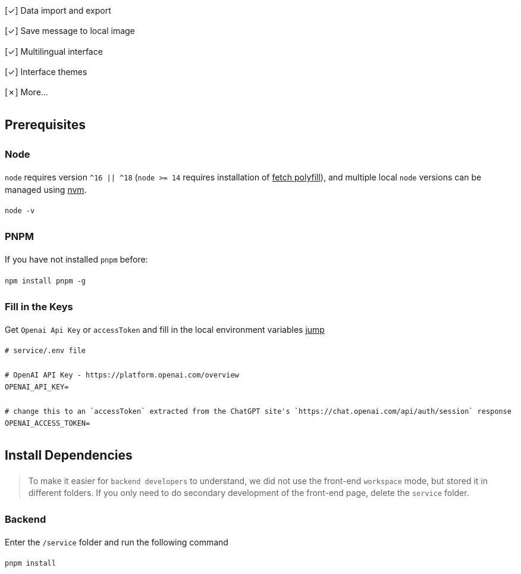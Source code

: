 [✓] Data import and export

[✓] Save message to local image

[✓] Multilingual interface

[✓] Interface themes

[✗] More...

## Prerequisites

### Node

`node` requires version `^16 || ^18` (`node >= 14` requires installation of [fetch polyfill](https://github.com/developit/unfetch#usage-as-a-polyfill)), and multiple local `node` versions can be managed using [nvm](https://github.com/nvm-sh/nvm).

```shell
node -v
```

### PNPM
If you have not installed `pnpm` before:
```shell
npm install pnpm -g
```

### Fill in the Keys

Get `Openai Api Key` or `accessToken` and fill in the local environment variables [jump](#introduction)

```
# service/.env file

# OpenAI API Key - https://platform.openai.com/overview
OPENAI_API_KEY=

# change this to an `accessToken` extracted from the ChatGPT site's `https://chat.openai.com/api/auth/session` response
OPENAI_ACCESS_TOKEN=
```

## Install Dependencies

> To make it easier for `backend developers` to understand, we did not use the front-end `workspace` mode, but stored it in different folders. If you only need to do secondary development of the front-end page, delete the `service` folder.

### Backend

Enter the `/service` folder and run the following command

```shell
pnpm install
```
